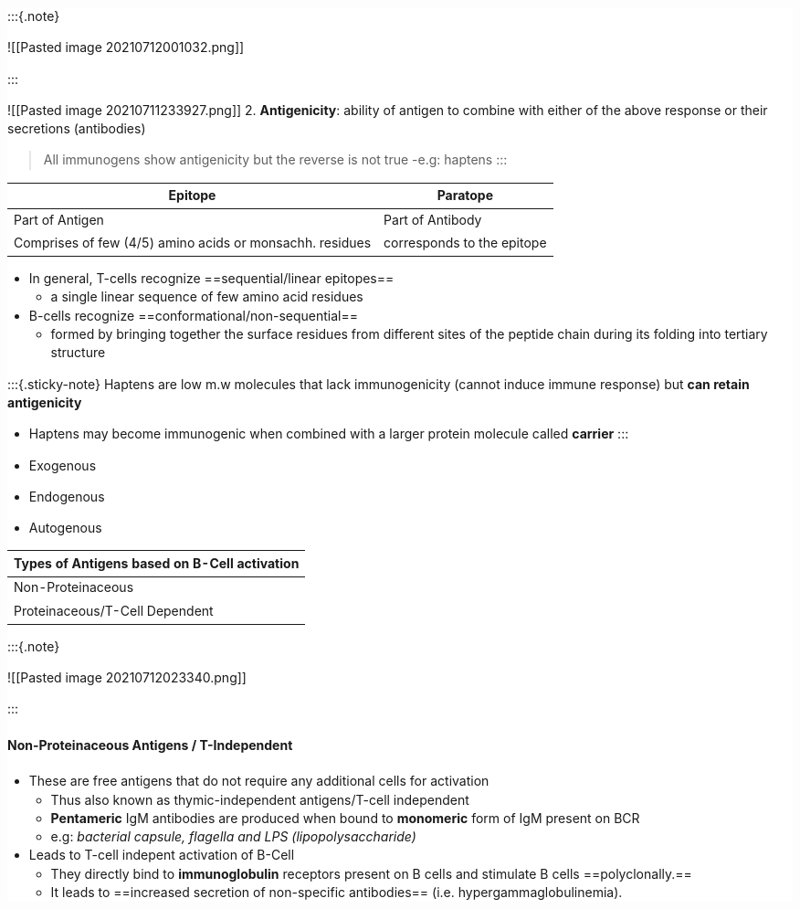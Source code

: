 

:::{.note}

![[Pasted image 20210712001032.png]]

:::

![[Pasted image 20210711233927.png]]
2. **Antigenicity**: ability of antigen to combine with either of the above response or their secretions (antibodies)

> All immunogens show antigenicity but the reverse is not true -e.g: haptens
:::



| Epitope                                                  | Paratope                   |
| -------------------------------------------------------- | -------------------------- |
| Part of Antigen                                          | Part of Antibody           |
| Comprises of few (4/5) amino acids or monsachh. residues | corresponds to the epitope |

- In general, T-cells recognize ==sequential/linear epitopes==
	- a single linear sequence of few amino acid residues
- B-cells recognize ==conformational/non-sequential==
	- formed by bringing together the surface residues from different sites of the peptide chain during its folding into tertiary structure

:::{.sticky-note}
Haptens are low m.w molecules that lack immunogenicity (cannot induce immune response) but **can retain antigenicity**
- Haptens may become immunogenic when combined with a larger protein molecule called **carrier**
:::


- Exogenous
- Endogenous
- Autogenous

| Types of Antigens based on B-Cell activation              |
| ------------------------------ |
| Non-Proteinaceous              |
| Proteinaceous/T-Cell Dependent |

:::{.note}

![[Pasted image 20210712023340.png]]

:::

#### Non-Proteinaceous Antigens / T-Independent
- These are free antigens that do not require any additional cells for activation
	- Thus also known as thymic-independent antigens/T-cell independent
	- **Pentameric** IgM antibodies are produced when bound to **monomeric** form of IgM present on BCR
	- e.g: *bacterial capsule, flagella and LPS (lipopolysaccharide)*
- Leads to T-cell indepent activation of B-Cell 
	- They directly bind to **immunoglobulin** receptors present on B cells and stimulate B cells ==polyclonally.==
	- It leads to ==increased secretion of non-specific antibodies== (i.e. hypergammaglobulinemia).


[^ADCC]: Antigen-dependent Cell-mediated Cytotoxicity - a type of cell-mediated immune response which involves both innate and adaptive components.Cells of innate immunity such as NK cell, eosinophils and neutrophils destroy the target cells which are coated with specific antibodies
[^MHC]: Major Histocompaitibility Complex
[^type1]: Pancreas produces little to no insulin
[^AnkSpo]: A type of arthritis in which there is a long-term inflammation of the joints of the spine. Typically the joints where the spine joins the pelvis are also affected. Occasionally other joints such as the shoulders or hips are involved. Eye and bowel problems may also occur. Back pain is a characteristic symptom of AS, and it often comes and goes. Stiffness of the affected joints generally worsens over time.